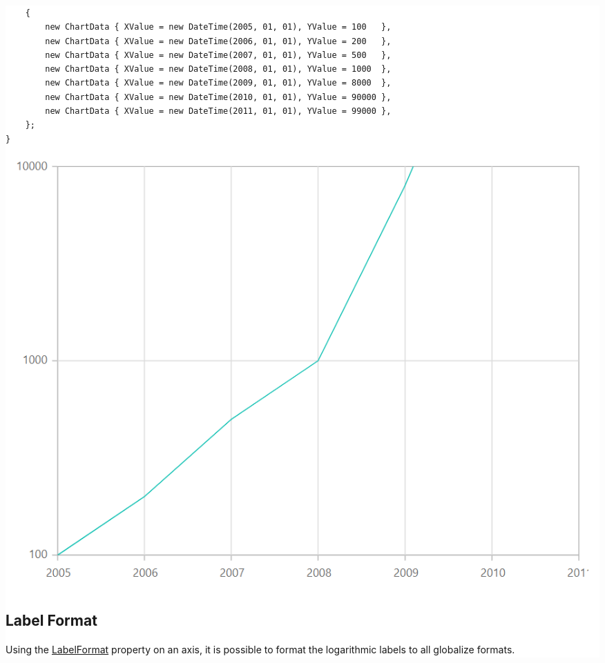 ```cshtml
	{
		new ChartData { XValue = new DateTime(2005, 01, 01), YValue = 100   },
		new ChartData { XValue = new DateTime(2006, 01, 01), YValue = 200   },
		new ChartData { XValue = new DateTime(2007, 01, 01), YValue = 500   },
		new ChartData { XValue = new DateTime(2008, 01, 01), YValue = 1000  },
		new ChartData { XValue = new DateTime(2009, 01, 01), YValue = 8000  },
		new ChartData { XValue = new DateTime(2010, 01, 01), YValue = 90000 },
		new ChartData { XValue = new DateTime(2011, 01, 01), YValue = 99000 },
	};
}

```

![Logarithmic Axis with interval](images/logarithmic-axis/range.png)

## Label Format

Using the [LabelFormat](https://help.syncfusion.com/cr/blazor/Syncfusion.Blazor.Charts.ChartCommonAxis.html#Syncfusion_Blazor_Charts_ChartCommonAxis_LabelFormat) property on an axis, it is possible to format the logarithmic labels to all globalize formats.

